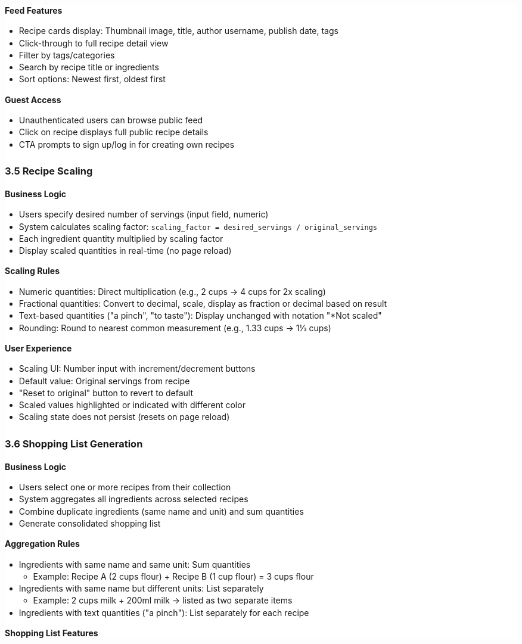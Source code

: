 **Feed Features**

- Recipe cards display: Thumbnail image, title, author username, publish date, tags
- Click-through to full recipe detail view
- Filter by tags/categories
- Search by recipe title or ingredients
- Sort options: Newest first, oldest first

**Guest Access**

- Unauthenticated users can browse public feed
- Click on recipe displays full public recipe details
- CTA prompts to sign up/log in for creating own recipes

### 3.5 Recipe Scaling

**Business Logic**

- Users specify desired number of servings (input field, numeric)
- System calculates scaling factor: `scaling_factor = desired_servings / original_servings`
- Each ingredient quantity multiplied by scaling factor
- Display scaled quantities in real-time (no page reload)

**Scaling Rules**

- Numeric quantities: Direct multiplication (e.g., 2 cups → 4 cups for 2x scaling)
- Fractional quantities: Convert to decimal, scale, display as fraction or decimal based on result
- Text-based quantities ("a pinch", "to taste"): Display unchanged with notation "*Not scaled"
- Rounding: Round to nearest common measurement (e.g., 1.33 cups → 1⅓ cups)

**User Experience**

- Scaling UI: Number input with increment/decrement buttons
- Default value: Original servings from recipe
- "Reset to original" button to revert to default
- Scaled values highlighted or indicated with different color
- Scaling state does not persist (resets on page reload)

### 3.6 Shopping List Generation

**Business Logic**

- Users select one or more recipes from their collection
- System aggregates all ingredients across selected recipes
- Combine duplicate ingredients (same name and unit) and sum quantities
- Generate consolidated shopping list

**Aggregation Rules**

- Ingredients with same name and same unit: Sum quantities
  - Example: Recipe A (2 cups flour) + Recipe B (1 cup flour) = 3 cups flour
- Ingredients with same name but different units: List separately
  - Example: 2 cups milk + 200ml milk → listed as two separate items
- Ingredients with text quantities ("a pinch"): List separately for each recipe

**Shopping List Features**
